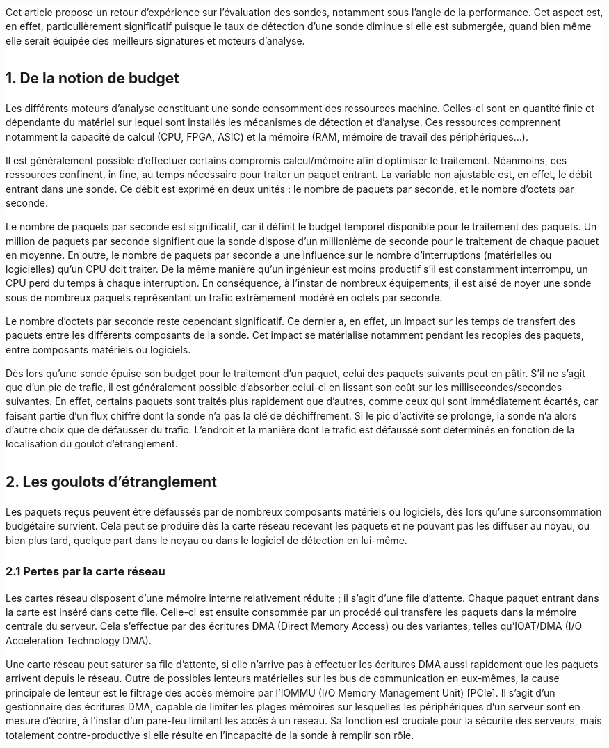 Cet article propose un retour d’expérience sur l’évaluation des sondes, notamment sous l’angle de la performance. Cet aspect est, en effet, particulièrement significatif puisque le taux de détection d’une sonde diminue si elle est submergée, quand bien même elle serait équipée des meilleurs signatures et moteurs d’analyse.

## 1. De la notion de budget
Les différents moteurs d’analyse constituant une sonde consomment des ressources machine. Celles-ci sont en quantité finie et dépendante du matériel sur lequel sont installés les mécanismes de détection et d’analyse. Ces ressources comprennent notamment la capacité de calcul (CPU, FPGA, ASIC) et la mémoire (RAM, mémoire de travail des périphériques...).

Il est généralement possible d’effectuer certains compromis calcul/mémoire afin d’optimiser le traitement. Néanmoins, ces ressources confinent, in fine, au temps nécessaire pour traiter un paquet entrant. La variable non ajustable est, en effet, le débit entrant dans une sonde. Ce débit est exprimé en deux unités : le nombre de paquets par seconde, et le nombre d’octets par seconde.

Le nombre de paquets par seconde est significatif, car il définit le budget temporel disponible pour le traitement des paquets. Un million de paquets par seconde signifient que la sonde dispose d’un millionième de seconde pour le traitement de chaque paquet en moyenne. En outre, le nombre de paquets par seconde a une influence sur le nombre d’interruptions (matérielles ou logicielles) qu’un CPU doit traiter. De la même manière qu’un ingénieur est moins productif s’il est constamment interrompu, un CPU perd du temps à chaque interruption. En conséquence, à l’instar de nombreux équipements, il est aisé de noyer une sonde sous de nombreux paquets représentant un trafic extrêmement modéré en octets par seconde.

Le nombre d’octets par seconde reste cependant significatif. Ce dernier a, en effet, un impact sur les temps de transfert des paquets entre les différents composants de la sonde. Cet impact se matérialise notamment pendant les recopies des paquets, entre composants matériels ou logiciels.

Dès lors qu’une sonde épuise son budget pour le traitement d’un paquet, celui des paquets suivants peut en pâtir. S’il ne s’agit que d’un pic de trafic, il est généralement possible d’absorber celui-ci en lissant son coût sur les millisecondes/secondes suivantes. En effet, certains paquets sont traités plus rapidement que d’autres, comme ceux qui sont immédiatement écartés, car faisant partie d’un flux chiffré dont la sonde n’a pas la clé de déchiffrement. Si le pic d’activité se prolonge, la sonde n’a alors d’autre choix que de défausser du trafic. L’endroit et la manière dont le trafic est défaussé sont déterminés en fonction de la localisation du goulot d’étranglement.

## 2. Les goulots d’étranglement
Les paquets reçus peuvent être défaussés par de nombreux composants matériels ou logiciels, dès lors qu’une surconsommation budgétaire survient. Cela peut se produire dès la carte réseau recevant les paquets et ne pouvant pas les diffuser au noyau, ou bien plus tard, quelque part dans le noyau ou dans le logiciel de détection en lui-même.

### 2.1 Pertes par la carte réseau
Les cartes réseau disposent d’une mémoire interne relativement réduite ; il s’agit d’une file d’attente. Chaque paquet entrant dans la carte est inséré dans cette file. Celle-ci est ensuite consommée par un procédé qui transfère les paquets dans la mémoire centrale du serveur. Cela s’effectue par des écritures DMA (Direct Memory Access) ou des variantes, telles qu’IOAT/DMA (I/O Acceleration Technology DMA).

Une carte réseau peut saturer sa file d’attente, si elle n’arrive pas à effectuer les écritures DMA aussi rapidement que les paquets arrivent depuis le réseau. Outre de possibles lenteurs matérielles sur les bus de communication en eux-mêmes, la cause principale de lenteur est le filtrage des accès mémoire par l’IOMMU (I/O Memory Management Unit) [PCIe]. Il s’agit d’un gestionnaire des écritures DMA, capable de limiter les plages mémoires sur lesquelles les périphériques d’un serveur sont en mesure d’écrire, à l’instar d’un pare-feu limitant les accès à un réseau. Sa fonction est cruciale pour la sécurité des serveurs, mais totalement contre-productive si elle résulte en l’incapacité de la sonde à remplir son rôle.
